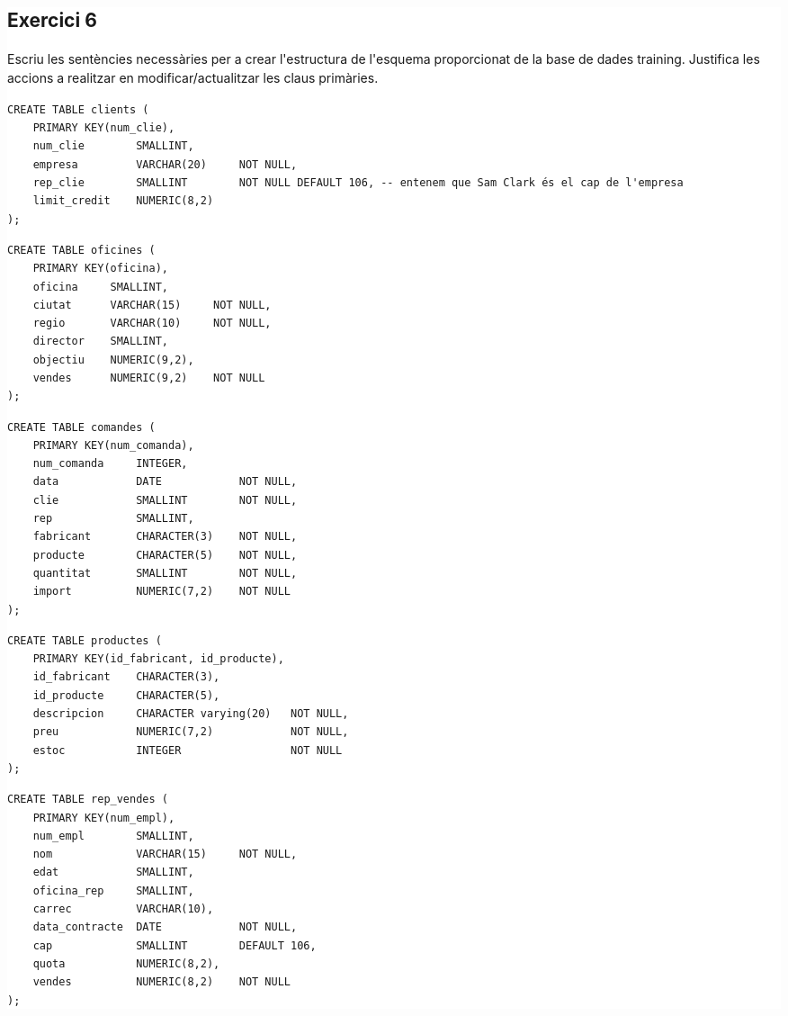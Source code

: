 ## Exercici 6

Escriu les sentències necessàries per a crear l'estructura de l'esquema
proporcionat de la base de dades training. Justifica les accions a realitzar en
modificar/actualitzar les claus primàries.



```
CREATE TABLE clients (
	PRIMARY KEY(num_clie),
	num_clie        SMALLINT,
	empresa         VARCHAR(20)		NOT NULL,
	rep_clie        SMALLINT		NOT NULL DEFAULT 106, -- entenem que Sam Clark és el cap de l'empresa
	limit_credit    NUMERIC(8,2)
);
```
```
CREATE TABLE oficines (
	PRIMARY KEY(oficina),
	oficina     SMALLINT,
	ciutat      VARCHAR(15)		NOT NULL,
	regio       VARCHAR(10)		NOT NULL,
	director    SMALLINT,
	objectiu    NUMERIC(9,2),
	vendes      NUMERIC(9,2)	NOT NULL
);
```
```
CREATE TABLE comandes (
	PRIMARY KEY(num_comanda),
	num_comanda     INTEGER,
	data            DATE            NOT NULL,
	clie            SMALLINT        NOT NULL,
	rep             SMALLINT,
	fabricant       CHARACTER(3)    NOT NULL,
	producte        CHARACTER(5)    NOT NULL,
	quantitat       SMALLINT        NOT NULL,
	import          NUMERIC(7,2)    NOT NULL
);
```
```
CREATE TABLE productes (
	PRIMARY KEY(id_fabricant, id_producte),
	id_fabricant	CHARACTER(3),
	id_producte		CHARACTER(5),
	descripcion		CHARACTER varying(20)   NOT NULL,
	preu			NUMERIC(7,2)            NOT NULL,
	estoc			INTEGER                 NOT NULL
);
```
```
CREATE TABLE rep_vendes (
	PRIMARY KEY(num_empl),
	num_empl        SMALLINT,
	nom             VARCHAR(15)     NOT NULL,
	edat            SMALLINT,
	oficina_rep     SMALLINT,
	carrec          VARCHAR(10),
	data_contracte  DATE            NOT NULL,
	cap             SMALLINT        DEFAULT 106,
	quota           NUMERIC(8,2),
	vendes          NUMERIC(8,2)    NOT NULL
);
```
